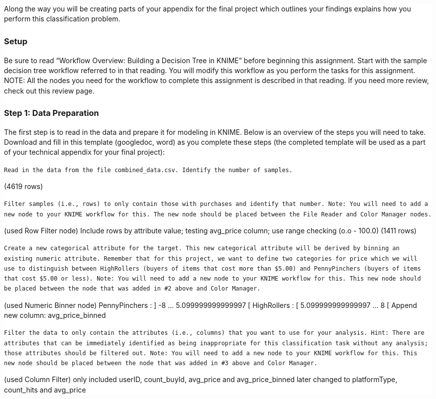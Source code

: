 Along the way you will be creating parts of your appendix for the final project which outlines your findings explains how 
you perform this classification problem.

### Setup

Be sure to read “Workflow Overview: Building a Decision Tree in KNIME” before beginning this assignment. Start with the 
sample decision tree workflow referred to in that reading. You will modify this workflow as you perform the tasks for this 
assignment. NOTE: All the nodes you need for the workflow to complete this assignment is described in that reading. If you 
need more review, check out this review page.

### Step 1: Data Preparation

The first step is to read in the data and prepare it for modeling in KNIME. Below is an overview of the steps you will need 
to take. Download and fill in this template (googledoc, word) as you complete these steps (the completed template will be 
used as a part of your technical appendix for your final project):

    Read in the data from the file combined_data.csv. Identify the number of samples. 
(4619 rows)

    Filter samples (i.e., rows) to only contain those with purchases and identify that number. Note: You will need to add a 
    new node to your KNIME workflow for this. The new node should be placed between the File Reader and Color Manager nodes.
(used Row Filter node) Include rows by attribute value; testing avg_price column; use range checking (o.o - 100.0)
(1411 rows)

    Create a new categorical attribute for the target. This new categorical attribute will be derived by binning an 
    existing numeric attribute. Remember that for this project, we want to define two categories for price which we will 
    use to distinguish between HighRollers (buyers of items that cost more than $5.00) and PennyPinchers (buyers of items 
    that cost $5.00 or less). Note: You will need to add a new node to your KNIME workflow for this. This new node should 
    be placed between the node that was added in #2 above and Color Manager.
(used Numeric Binner node) 
PennyPinchers : ] -8 ... 5.099999999999997 [ 
HighRollers : [ 5.099999999999997 ... 8 [
Append new column: avg_price_binned

    Filter the data to only contain the attributes (i.e., columns) that you want to use for your analysis. Hint: There are 
    attributes that can be immediately identified as being inappropriate for this classification task without any analysis; 
    those attributes should be filtered out. Note: You will need to add a new node to your KNIME workflow for this. This 
    new node should be placed between the node that was added in #3 above and Color Manager.
(used Column Filter)
only included userID, count_buyId, avg_price and avg_price_binned
later changed to platformType, count_hits and avg_price
